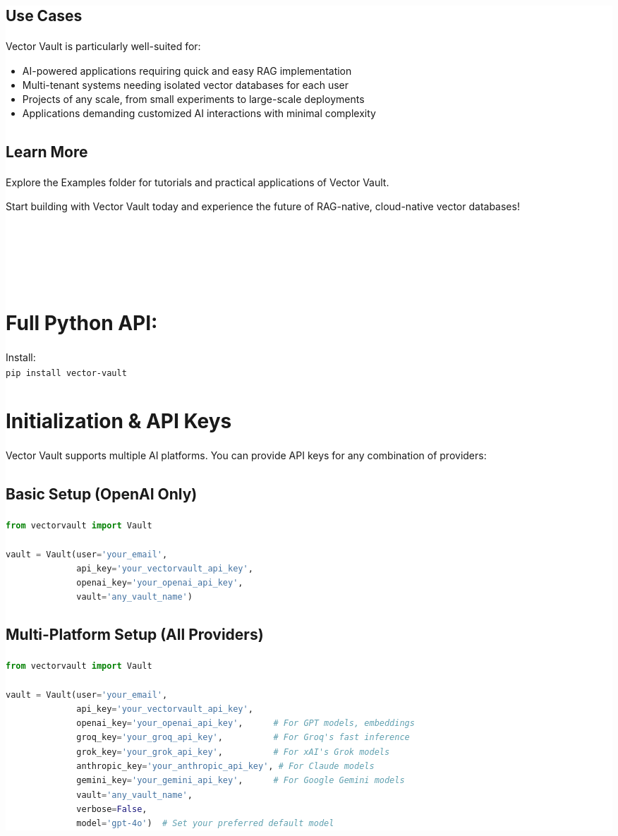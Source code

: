 ## Use Cases

Vector Vault is particularly well-suited for:
- AI-powered applications requiring quick and easy RAG implementation
- Multi-tenant systems needing isolated vector databases for each user
- Projects of any scale, from small experiments to large-scale deployments
- Applications demanding customized AI interactions with minimal complexity

## Learn More

Explore the Examples folder for tutorials and practical applications of Vector Vault.

Start building with Vector Vault today and experience the future of RAG-native, cloud-native vector databases!


<br>
<br>
<br>
<br>

# Full Python API:

Install:
<br>
`pip install vector-vault` 

# Initialization & API Keys

Vector Vault supports multiple AI platforms. You can provide API keys for any combination of providers:

## Basic Setup (OpenAI Only)
```python
from vectorvault import Vault

vault = Vault(user='your_email', 
              api_key='your_vectorvault_api_key',
              openai_key='your_openai_api_key',
              vault='any_vault_name')
```

## Multi-Platform Setup (All Providers)
```python
from vectorvault import Vault

vault = Vault(user='your_email', 
              api_key='your_vectorvault_api_key',
              openai_key='your_openai_api_key',      # For GPT models, embeddings
              groq_key='your_groq_api_key',          # For Groq's fast inference
              grok_key='your_grok_api_key',          # For xAI's Grok models  
              anthropic_key='your_anthropic_api_key', # For Claude models
              gemini_key='your_gemini_api_key',      # For Google Gemini models
              vault='any_vault_name',
              verbose=False,
              model='gpt-4o')  # Set your preferred default model
```
